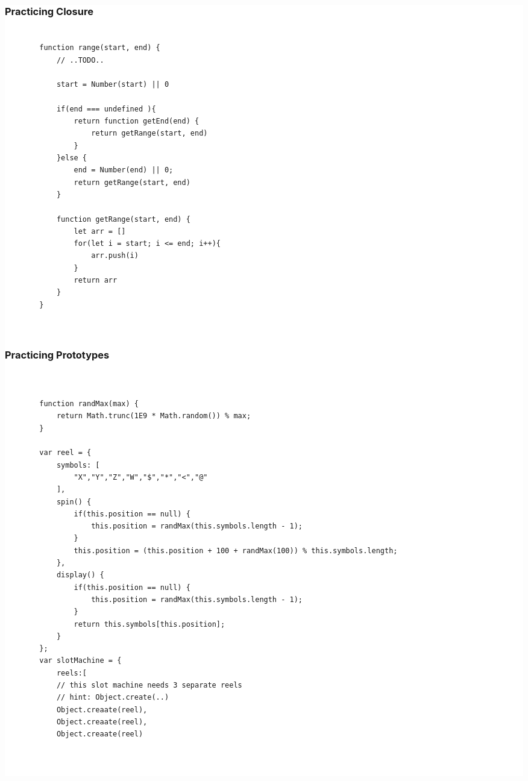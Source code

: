 

### Practicing Closure

<pre>
    <code>
        function range(start, end) { 
            // ..TODO..

            start = Number(start) || 0

            if(end === undefined ){
                return function getEnd(end) {
                    return getRange(start, end)
                }
            }else {
                end = Number(end) || 0;
                return getRange(start, end)
            }
            
            function getRange(start, end) {
                let arr = []
                for(let i = start; i <= end; i++){
                    arr.push(i)
                }
                return arr
            }
        }

    </code>
</pre>



### Practicing Prototypes

<pre>
    <code>
        
        function randMax(max) { 
            return Math.trunc(1E9 * Math.random()) % max;
        }

        var reel = {
            symbols: [
                "X","Y","Z","W","$","*","<","@"
            ],
            spin() {
                if(this.position == null) {
                    this.position = randMax(this.symbols.length - 1);
                }
                this.position = (this.position + 100 + randMax(100)) % this.symbols.length;
            },
            display() {
                if(this.position == null) {
                    this.position = randMax(this.symbols.length - 1);
                }
                return this.symbols[this.position];
            }
        };
        var slotMachine = {
            reels:[
            // this slot machine needs 3 separate reels
            // hint: Object.create(..)
            Object.creaate(reel), 
            Object.creaate(reel),
            Object.creaate(reel)
